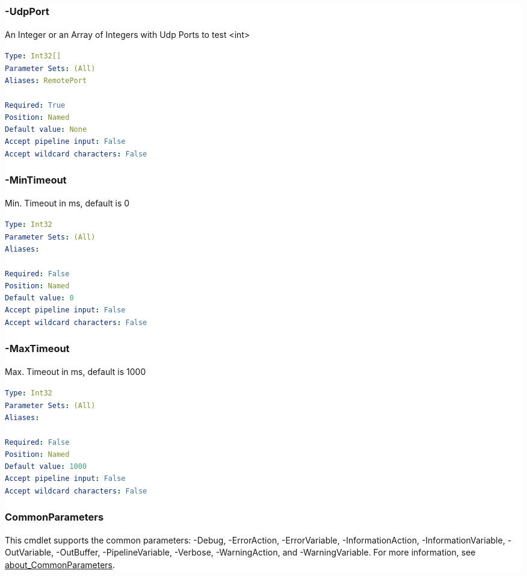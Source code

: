 ### -UdpPort
An Integer or an Array of Integers with Udp Ports to test \<int\>

```yaml
Type: Int32[]
Parameter Sets: (All)
Aliases: RemotePort

Required: True
Position: Named
Default value: None
Accept pipeline input: False
Accept wildcard characters: False
```

### -MinTimeout
Min.
Timeout in ms, default is 0

```yaml
Type: Int32
Parameter Sets: (All)
Aliases:

Required: False
Position: Named
Default value: 0
Accept pipeline input: False
Accept wildcard characters: False
```

### -MaxTimeout
Max.
Timeout in ms, default is 1000

```yaml
Type: Int32
Parameter Sets: (All)
Aliases:

Required: False
Position: Named
Default value: 1000
Accept pipeline input: False
Accept wildcard characters: False
```

### CommonParameters
This cmdlet supports the common parameters: -Debug, -ErrorAction, -ErrorVariable, -InformationAction, -InformationVariable, -OutVariable, -OutBuffer, -PipelineVariable, -Verbose, -WarningAction, and -WarningVariable. For more information, see [about_CommonParameters](http://go.microsoft.com/fwlink/?LinkID=113216).
